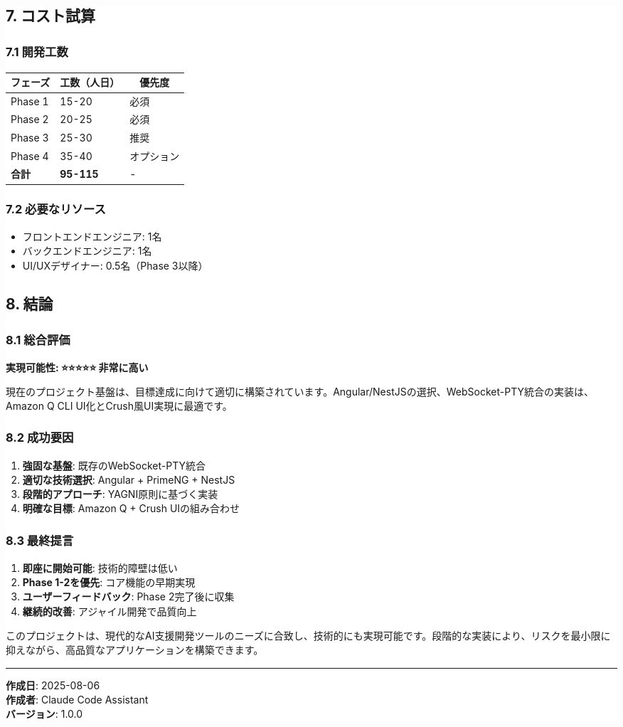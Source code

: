 ## 7. コスト試算

### 7.1 開発工数

| フェーズ | 工数（人日） | 優先度 |
|----------|--------------|--------|
| Phase 1 | 15-20 | 必須 |
| Phase 2 | 20-25 | 必須 |
| Phase 3 | 25-30 | 推奨 |
| Phase 4 | 35-40 | オプション |
| **合計** | **95-115** | - |

### 7.2 必要なリソース

- フロントエンドエンジニア: 1名
- バックエンドエンジニア: 1名
- UI/UXデザイナー: 0.5名（Phase 3以降）

## 8. 結論

### 8.1 総合評価

**実現可能性: ⭐⭐⭐⭐⭐ 非常に高い**

現在のプロジェクト基盤は、目標達成に向けて適切に構築されています。Angular/NestJSの選択、WebSocket-PTY統合の実装は、Amazon Q CLI UI化とCrush風UI実現に最適です。

### 8.2 成功要因

1. **強固な基盤**: 既存のWebSocket-PTY統合
2. **適切な技術選択**: Angular + PrimeNG + NestJS
3. **段階的アプローチ**: YAGNI原則に基づく実装
4. **明確な目標**: Amazon Q + Crush UIの組み合わせ

### 8.3 最終提言

1. **即座に開始可能**: 技術的障壁は低い
2. **Phase 1-2を優先**: コア機能の早期実現
3. **ユーザーフィードバック**: Phase 2完了後に収集
4. **継続的改善**: アジャイル開発で品質向上

このプロジェクトは、現代的なAI支援開発ツールのニーズに合致し、技術的にも実現可能です。段階的な実装により、リスクを最小限に抑えながら、高品質なアプリケーションを構築できます。

---

**作成日**: 2025-08-06  
**作成者**: Claude Code Assistant  
**バージョン**: 1.0.0